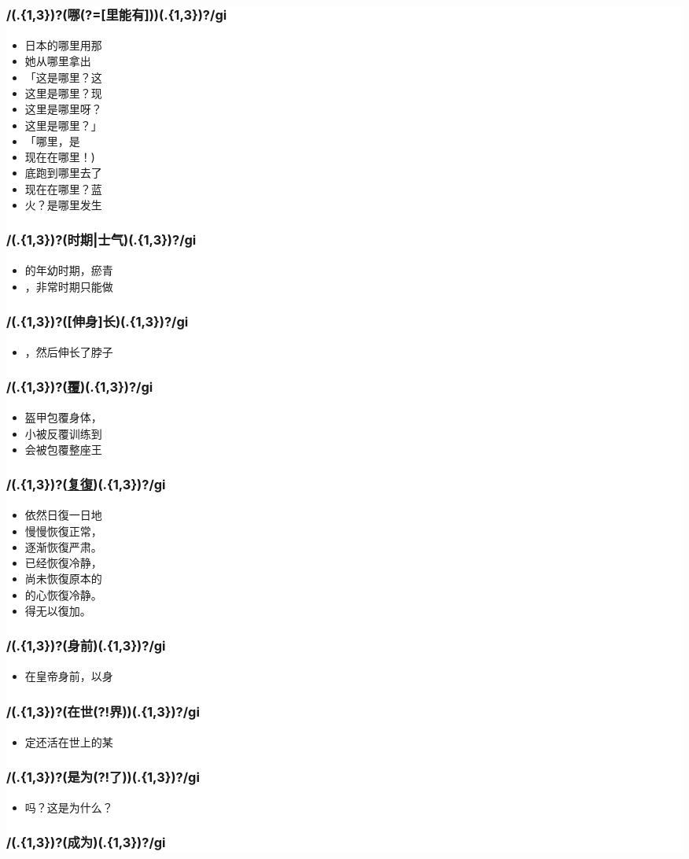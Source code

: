 ### /(.{1,3})?(哪(?=[里能有]))(.{1,3})?/gi

- 日本的哪里用那
- 她从哪里拿出
- 「这是哪里？这
- 这里是哪里？现
- 这里是哪里呀？
- 这里是哪里？」
- 「哪里，是
- 现在在哪里！)
- 底跑到哪里去了
- 现在在哪里？蓝
- 火？是哪里发生

### /(.{1,3})?(时期|士气)(.{1,3})?/gi

- 的年幼时期，瘀青
- ，非常时期只能做

### /(.{1,3})?([伸身]长)(.{1,3})?/gi

- ，然后伸长了脖子

### /(.{1,3})?([覆](?![盖盖]))(.{1,3})?/gi

- 盔甲包覆身体，
- 小被反覆训练到
- 会被包覆整座王

### /(.{1,3})?([复復](?![讐前中兴杂数]))(.{1,3})?/gi

- 依然日復一日地
- 慢慢恢復正常，
- 逐渐恢復严肃。
- 已经恢復冷静，
- 尚未恢復原本的
- 的心恢復冷静。
- 得无以復加。

### /(.{1,3})?(身前)(.{1,3})?/gi

- 在皇帝身前，以身

### /(.{1,3})?(在世(?!界))(.{1,3})?/gi

- 定还活在世上的某

### /(.{1,3})?(是为(?!了))(.{1,3})?/gi

- 吗？这是为什么？

### /(.{1,3})?(成为)(.{1,3})?/gi
